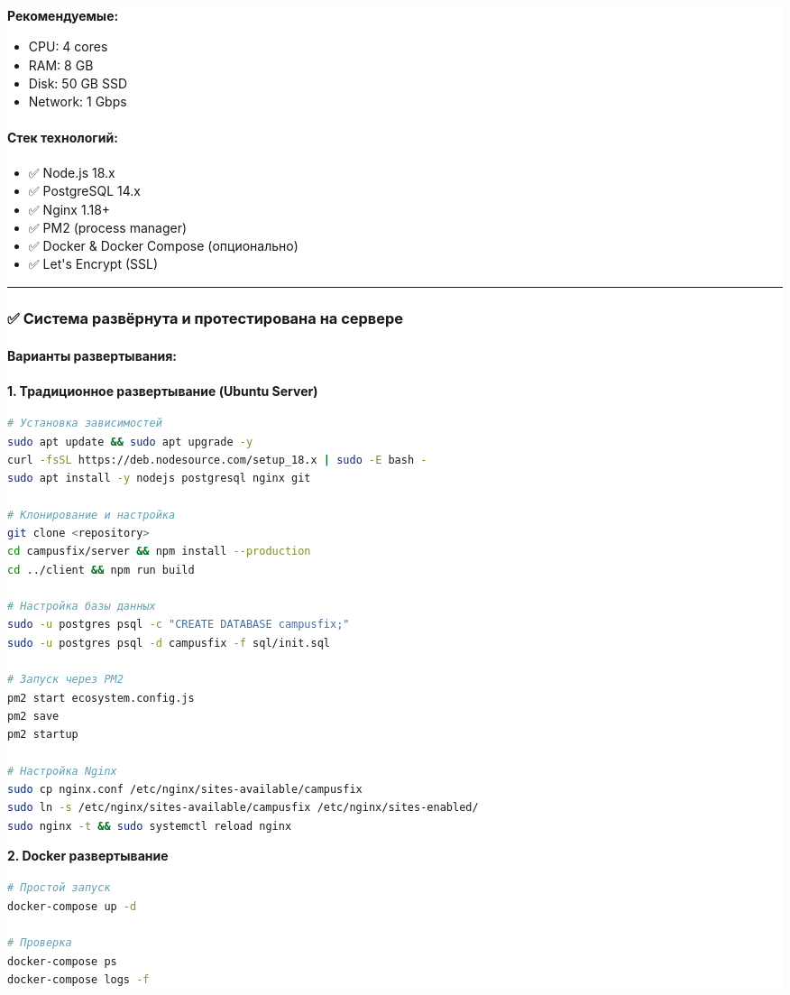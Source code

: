**Рекомендуемые:**
- CPU: 4 cores
- RAM: 8 GB
- Disk: 50 GB SSD
- Network: 1 Gbps

#### Стек технологий:
- ✅ Node.js 18.x
- ✅ PostgreSQL 14.x
- ✅ Nginx 1.18+
- ✅ PM2 (process manager)
- ✅ Docker & Docker Compose (опционально)
- ✅ Let's Encrypt (SSL)

---

### ✅ Система развёрнута и протестирована на сервере

#### Варианты развертывания:

**1. Традиционное развертывание (Ubuntu Server)**
```bash
# Установка зависимостей
sudo apt update && sudo apt upgrade -y
curl -fsSL https://deb.nodesource.com/setup_18.x | sudo -E bash -
sudo apt install -y nodejs postgresql nginx git

# Клонирование и настройка
git clone <repository>
cd campusfix/server && npm install --production
cd ../client && npm run build

# Настройка базы данных
sudo -u postgres psql -c "CREATE DATABASE campusfix;"
sudo -u postgres psql -d campusfix -f sql/init.sql

# Запуск через PM2
pm2 start ecosystem.config.js
pm2 save
pm2 startup

# Настройка Nginx
sudo cp nginx.conf /etc/nginx/sites-available/campusfix
sudo ln -s /etc/nginx/sites-available/campusfix /etc/nginx/sites-enabled/
sudo nginx -t && sudo systemctl reload nginx
```

**2. Docker развертывание**
```bash
# Простой запуск
docker-compose up -d

# Проверка
docker-compose ps
docker-compose logs -f
```
